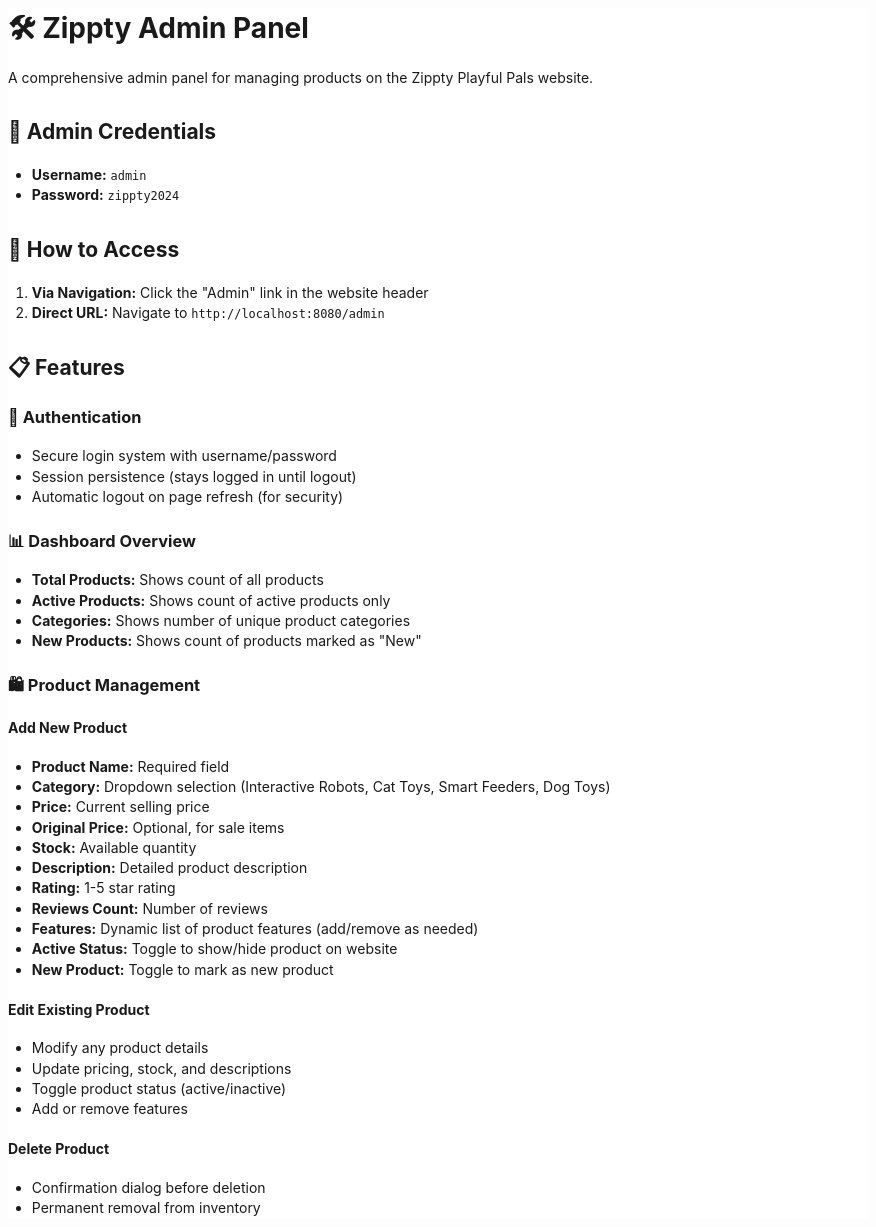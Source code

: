 # 🛠️ Zippty Admin Panel

A comprehensive admin panel for managing products on the Zippty Playful Pals website.

## 🔐 **Admin Credentials**

- **Username:** `admin`
- **Password:** `zippty2024`

## 🚀 **How to Access**

1. **Via Navigation:** Click the "Admin" link in the website header
2. **Direct URL:** Navigate to `http://localhost:8080/admin`

## 📋 **Features**

### 🔐 **Authentication**
- Secure login system with username/password
- Session persistence (stays logged in until logout)
- Automatic logout on page refresh (for security)

### 📊 **Dashboard Overview**
- **Total Products:** Shows count of all products
- **Active Products:** Shows count of active products only
- **Categories:** Shows number of unique product categories
- **New Products:** Shows count of products marked as "New"

### 🛍️ **Product Management**

#### **Add New Product**
- **Product Name:** Required field
- **Category:** Dropdown selection (Interactive Robots, Cat Toys, Smart Feeders, Dog Toys)
- **Price:** Current selling price
- **Original Price:** Optional, for sale items
- **Stock:** Available quantity
- **Description:** Detailed product description
- **Rating:** 1-5 star rating
- **Reviews Count:** Number of reviews
- **Features:** Dynamic list of product features (add/remove as needed)
- **Active Status:** Toggle to show/hide product on website
- **New Product:** Toggle to mark as new product

#### **Edit Existing Product**
- Modify any product details
- Update pricing, stock, and descriptions
- Toggle product status (active/inactive)
- Add or remove features

#### **Delete Product**
- Confirmation dialog before deletion
- Permanent removal from inventory

